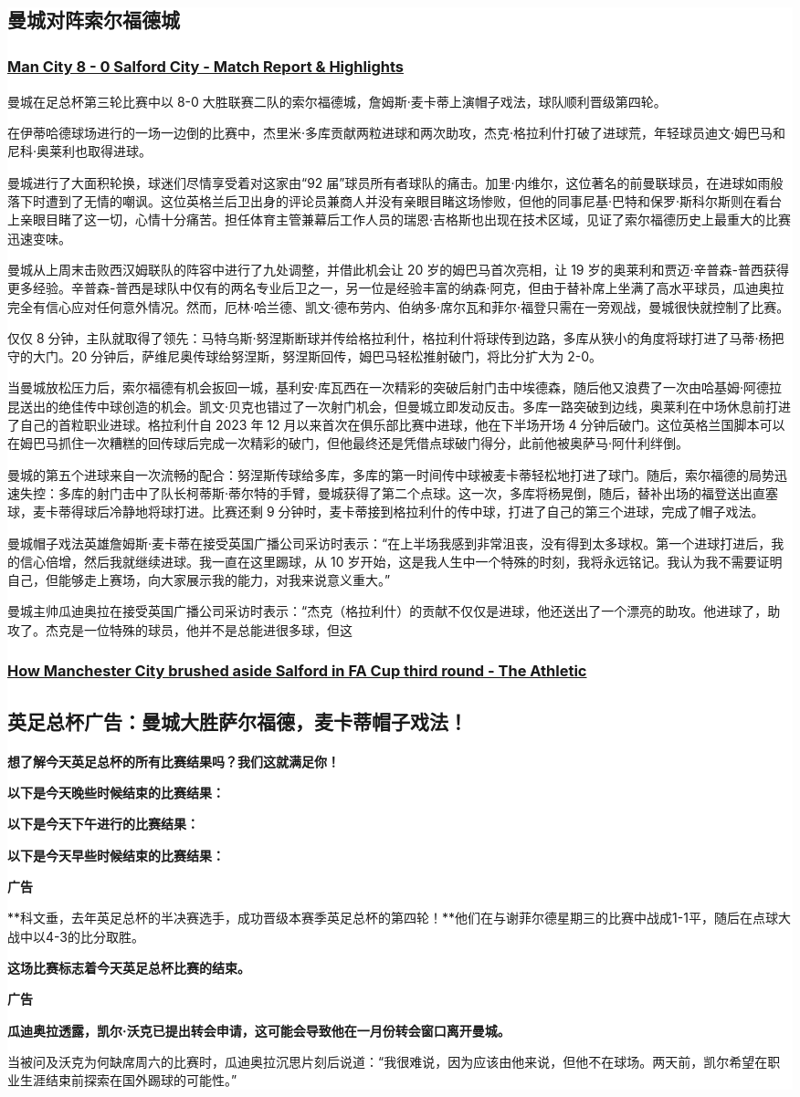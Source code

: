 ## 曼城对阵索尔福德城

### [Man City 8 - 0 Salford City - Match Report & Highlights](https://www.skysports.com/football/manchester-city-vs-salford-city/report/523654)

曼城在足总杯第三轮比赛中以 8-0 大胜联赛二队的索尔福德城，詹姆斯·麦卡蒂上演帽子戏法，球队顺利晋级第四轮。

在伊蒂哈德球场进行的一场一边倒的比赛中，杰里米·多库贡献两粒进球和两次助攻，杰克·格拉利什打破了进球荒，年轻球员迪文·姆巴马和尼科·奥莱利也取得进球。

曼城进行了大面积轮换，球迷们尽情享受着对这家由“92 届”球员所有者球队的痛击。加里·内维尔，这位著名的前曼联球员，在进球如雨般落下时遭到了无情的嘲讽。这位英格兰后卫出身的评论员兼商人并没有亲眼目睹这场惨败，但他的同事尼基·巴特和保罗·斯科尔斯则在看台上亲眼目睹了这一切，心情十分痛苦。担任体育主管兼幕后工作人员的瑞恩·吉格斯也出现在技术区域，见证了索尔福德历史上最重大的比赛迅速变味。

曼城从上周末击败西汉姆联队的阵容中进行了九处调整，并借此机会让 20 岁的姆巴马首次亮相，让 19 岁的奥莱利和贾迈·辛普森-普西获得更多经验。辛普森-普西是球队中仅有的两名专业后卫之一，另一位是经验丰富的纳森·阿克，但由于替补席上坐满了高水平球员，瓜迪奥拉完全有信心应对任何意外情况。然而，厄林·哈兰德、凯文·德布劳内、伯纳多·席尔瓦和菲尔·福登只需在一旁观战，曼城很快就控制了比赛。

仅仅 8 分钟，主队就取得了领先：马特乌斯·努涅斯断球并传给格拉利什，格拉利什将球传到边路，多库从狭小的角度将球打进了马蒂·杨把守的大门。20 分钟后，萨维尼奥传球给努涅斯，努涅斯回传，姆巴马轻松推射破门，将比分扩大为 2-0。

当曼城放松压力后，索尔福德有机会扳回一城，基利安·库瓦西在一次精彩的突破后射门击中埃德森，随后他又浪费了一次由哈基姆·阿德拉昆送出的绝佳传中球创造的机会。凯文·贝克也错过了一次射门机会，但曼城立即发动反击。多库一路突破到边线，奥莱利在中场休息前打进了自己的首粒职业进球。格拉利什自 2023 年 12 月以来首次在俱乐部比赛中进球，他在下半场开场 4 分钟后破门。这位英格兰国脚本可以在姆巴马抓住一次糟糕的回传球后完成一次精彩的破门，但他最终还是凭借点球破门得分，此前他被奥萨马·阿什利绊倒。

曼城的第五个进球来自一次流畅的配合：努涅斯传球给多库，多库的第一时间传中球被麦卡蒂轻松地打进了球门。随后，索尔福德的局势迅速失控：多库的射门击中了队长柯蒂斯·蒂尔特的手臂，曼城获得了第二个点球。这一次，多库将杨晃倒，随后，替补出场的福登送出直塞球，麦卡蒂得球后冷静地将球打进。比赛还剩 9 分钟时，麦卡蒂接到格拉利什的传中球，打进了自己的第三个进球，完成了帽子戏法。

曼城帽子戏法英雄詹姆斯·麦卡蒂在接受英国广播公司采访时表示：“在上半场我感到非常沮丧，没有得到太多球权。第一个进球打进后，我的信心倍增，然后我就继续进球。我一直在这里踢球，从 10 岁开始，这是我人生中一个特殊的时刻，我将永远铭记。我认为我不需要证明自己，但能够走上赛场，向大家展示我的能力，对我来说意义重大。”

曼城主帅瓜迪奥拉在接受英国广播公司采访时表示：“杰克（格拉利什）的贡献不仅仅是进球，他还送出了一个漂亮的助攻。他进球了，助攻了。杰克是一位特殊的球员，他并不是总能进很多球，但这

### [How Manchester City brushed aside Salford in FA Cup third round - The Athletic](https://www.nytimes.com/athletic/live-blogs/manchester-city-salford-live-updates-fa-cup-score-result/K5YKaOeC0Par/)

## 英足总杯广告：曼城大胜萨尔福德，麦卡蒂帽子戏法！

**想了解今天英足总杯的所有比赛结果吗？我们这就满足你！**

**以下是今天晚些时候结束的比赛结果：**

**以下是今天下午进行的比赛结果：**

**以下是今天早些时候结束的比赛结果：**

**广告**

**科文垂，去年英足总杯的半决赛选手，成功晋级本赛季英足总杯的第四轮！**他们在与谢菲尔德星期三的比赛中战成1-1平，随后在点球大战中以4-3的比分取胜。 

**这场比赛标志着今天英足总杯比赛的结束。**

**广告**

**瓜迪奥拉透露，凯尔·沃克已提出转会申请，这可能会导致他在一月份转会窗口离开曼城。**

当被问及沃克为何缺席周六的比赛时，瓜迪奥拉沉思片刻后说道：“我很难说，因为应该由他来说，但他不在球场。两天前，凯尔希望在职业生涯结束前探索在国外踢球的可能性。”
